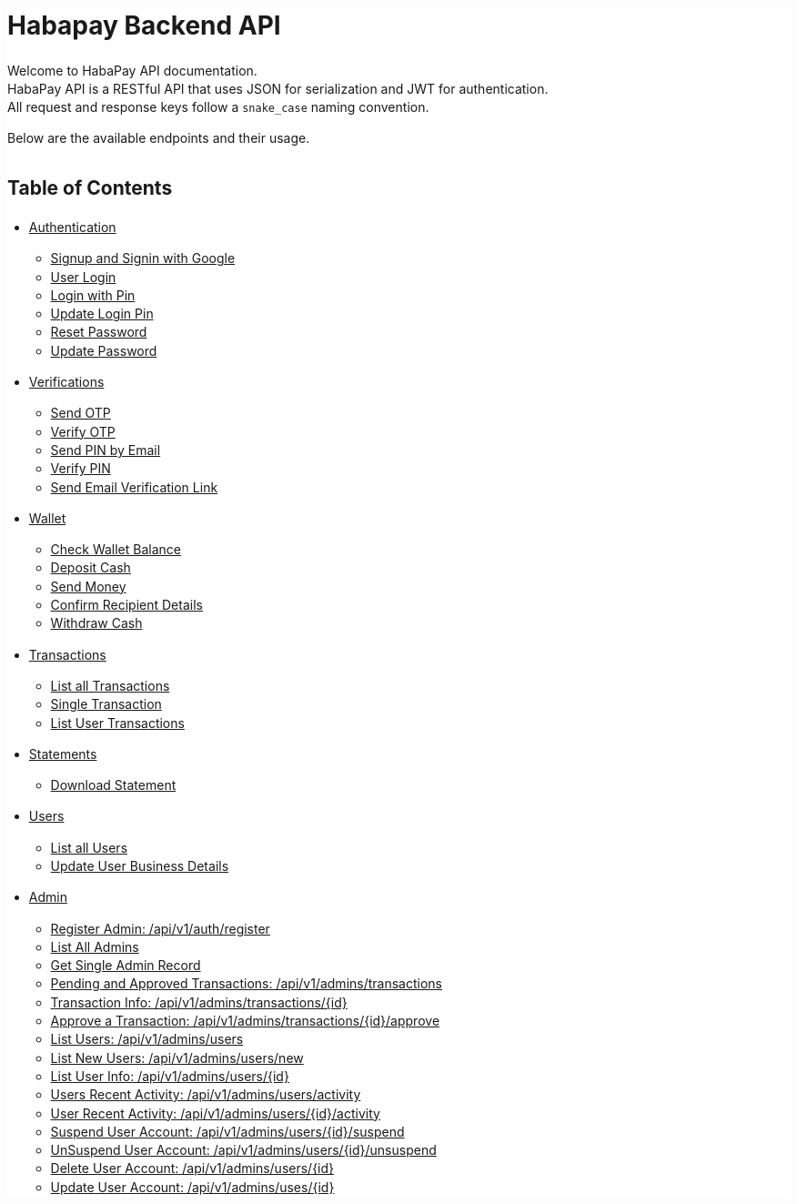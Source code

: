 # Habapay Backend API

Welcome to HabaPay API documentation.  
HabaPay API is a RESTful API that uses JSON for serialization and JWT for authentication.  
All request and response keys follow a `snake_case` naming convention.

Below are the available endpoints and their usage.

## Table of Contents

- [Authentication](#authentication)

  - [Signup and Signin with Google](#signup-and-signing-with-google)
  - [User Login](#user-login)
  - [Login with Pin](#login-with-pin)
  - [Update Login Pin](#update-login-pin)
  - [Reset Password](#reset-password)
  - [Update Password](#update-password)

- [Verifications](#verifications)
  - [Send OTP](#send-otp)
  - [Verify OTP](#verify-otp)
  - [Send PIN by Email](#send-pin-by-email)
  - [Verify PIN](#verify-pin)
  - [Send Email Verification Link](#send-email-verification-link)
- [Wallet](#wallet)
  - [Check Wallet Balance](#check-wallet-balance)
  - [Deposit Cash](#deposit-cash)
  - [Send Money](#send-money)
  - [Confirm Recipient Details](#confirm-recipient-details)
  - [Withdraw Cash](#withdraw-cash)
- [Transactions](#transactions)

  - [List all Transactions](#list-all-transactions)
  - [Single Transaction](#single-transaction)
  - [List User Transactions](#list-user-transactions)

- [Statements](#statements)

  - [Download Statement](#download-statement)

- [Users](#users)
  - [List all Users](#list-all-users)
  - [Update User Business Details](#update-business-details)
- [Admin](#admin)

  - [Register Admin: /api/v1/auth/register](#register-admin)
  - [List All Admins](#list-all-admin-users)
  - [Get Single Admin Record](#get-single-admin)
  - [Pending and Approved Transactions: /api/v1/admins/transactions](#pending-and-approved-transactions)
  - [Transaction Info: /api/v1/admins/transactions/{id}](#transaction-info)
  - [Approve a Transaction: /api/v1/admins/transactions/{id}/approve](#approve-a-transaction)
  - [List Users: /api/v1/admins/users](#list-users-admin)
  - [List New Users: /api/v1/admins/users/new](#list-new-users)
  - [List User Info: /api/v1/admins/users/{id}](#list-user-info)
  - [Users Recent Activity: /api/v1/admins/users/activity](#users-recent-activity)
  - [User Recent Activity: /api/v1/admins/users/{id}/activity](#user-recent-activity)
  - [Suspend User Account: /api/v1/admins/users/{id}/suspend](#suspend-user-account)
  - [UnSuspend User Account: /api/v1/admins/users/{id}/unsuspend](#unsuspend-user-account)
  - [Delete User Account: /api/v1/admins/users/{id}](#delete-user-account)
  - [Update User Account: /api/v1/admins/uses/{id}](#update-user-account)
